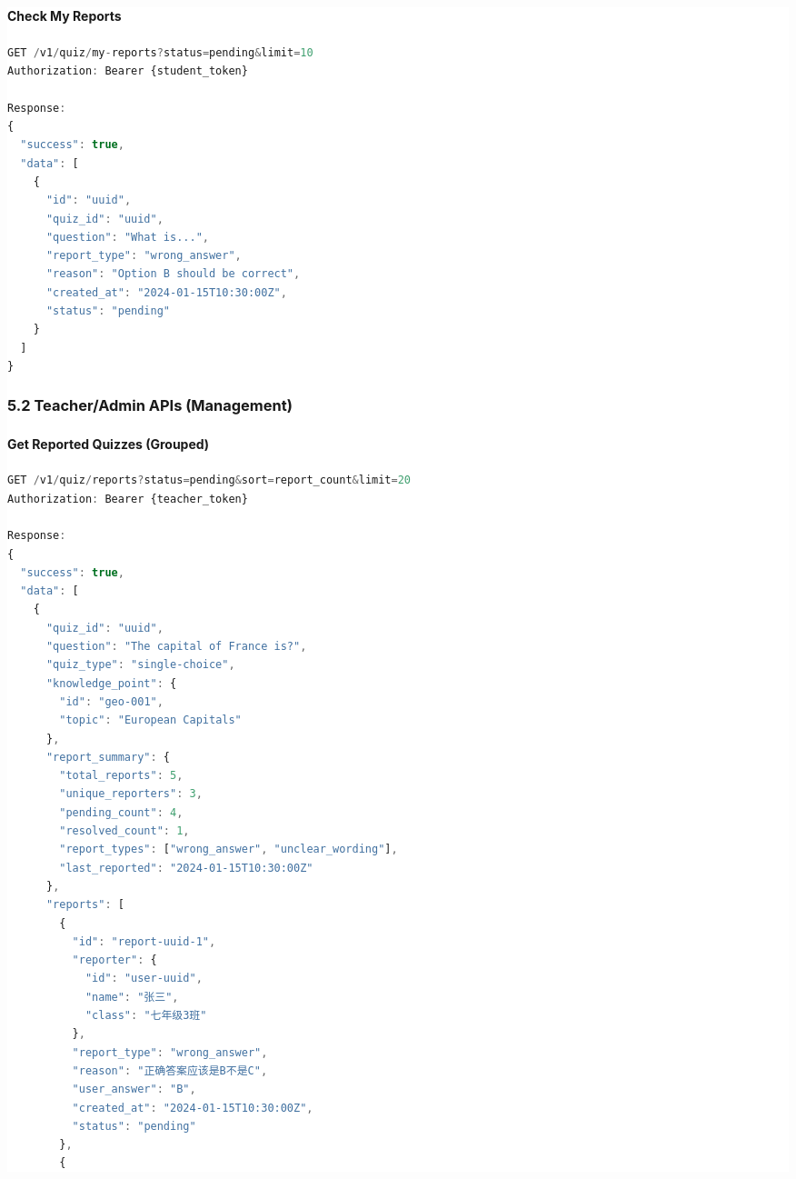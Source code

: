 #### Check My Reports
```typescript
GET /v1/quiz/my-reports?status=pending&limit=10
Authorization: Bearer {student_token}

Response:
{
  "success": true,
  "data": [
    {
      "id": "uuid",
      "quiz_id": "uuid",
      "question": "What is...",
      "report_type": "wrong_answer",
      "reason": "Option B should be correct",
      "created_at": "2024-01-15T10:30:00Z",
      "status": "pending"
    }
  ]
}
```

### 5.2 Teacher/Admin APIs (Management)

#### Get Reported Quizzes (Grouped)
```typescript
GET /v1/quiz/reports?status=pending&sort=report_count&limit=20
Authorization: Bearer {teacher_token}

Response:
{
  "success": true,
  "data": [
    {
      "quiz_id": "uuid",
      "question": "The capital of France is?",
      "quiz_type": "single-choice",
      "knowledge_point": {
        "id": "geo-001",
        "topic": "European Capitals"
      },
      "report_summary": {
        "total_reports": 5,
        "unique_reporters": 3,
        "pending_count": 4,
        "resolved_count": 1,
        "report_types": ["wrong_answer", "unclear_wording"],
        "last_reported": "2024-01-15T10:30:00Z"
      },
      "reports": [
        {
          "id": "report-uuid-1",
          "reporter": {
            "id": "user-uuid",
            "name": "张三",
            "class": "七年级3班"
          },
          "report_type": "wrong_answer",
          "reason": "正确答案应该是B不是C",
          "user_answer": "B",
          "created_at": "2024-01-15T10:30:00Z",
          "status": "pending"
        },
        {
```